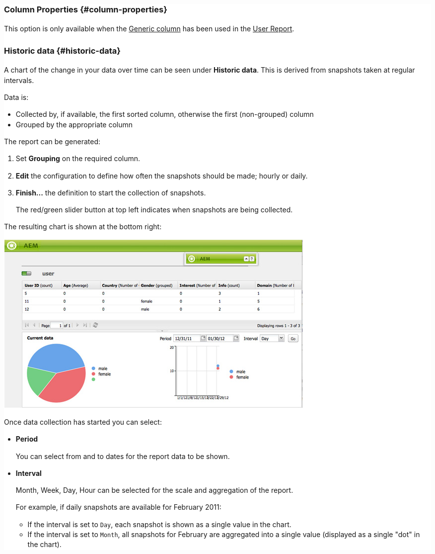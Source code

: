 ### Column Properties {#column-properties}

This option is only available when the [Generic column](#generic-column) has been used in the [User Report](#user-report).

### Historic data {#historic-data}

A chart of the change in your data over time can be seen under **Historic data**. This is derived from snapshots taken at regular intervals.

Data is:

* Collected by, if available, the first sorted column, otherwise the first (non-grouped) column
* Grouped by the appropriate column

The report can be generated:

1. Set **Grouping** on the required column.
1. **Edit** the configuration to define how often the snapshots should be made; hourly or daily.
1. **Finish...** the definition to start the collection of snapshots.

   The red/green slider button at top left indicates when snapshots are being collected.

The resulting chart is shown at the bottom right:

![](assets/reporttrends.png)

Once data collection has started you can select:

* **Period**

  You can select from and to dates for the report data to be shown.

* **Interval**

  Month, Week, Day, Hour can be selected for the scale and aggregation of the report. 

  For example, if daily snapshots are available for February 2011:

    * If the interval is set to `Day`, each snapshot is shown as a single value in the chart.
    * If the interval is set to `Month`, all snapshots for February are aggregated into a single value (displayed as a single "dot" in the chart).
